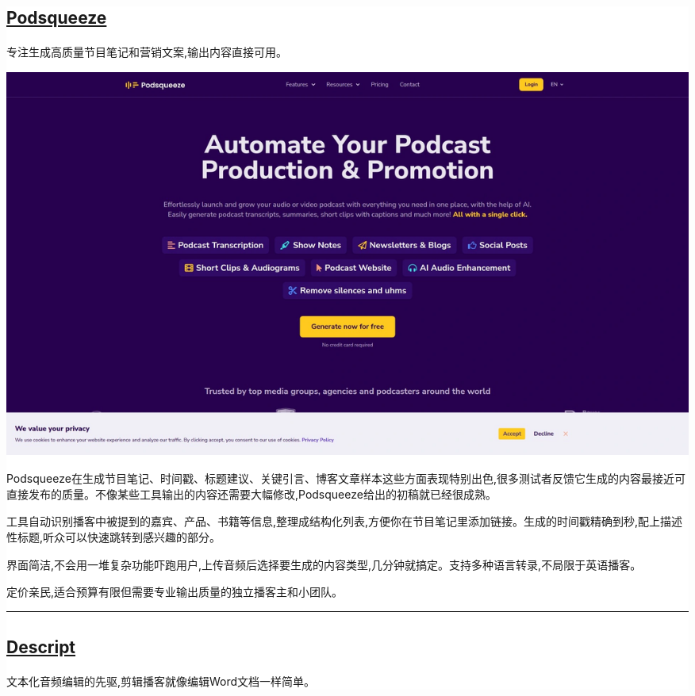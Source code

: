 ## **[Podsqueeze](https://podsqueeze.com)**

专注生成高质量节目笔记和营销文案,输出内容直接可用。

![Podsqueeze Screenshot](image/podsqueeze.webp)


Podsqueeze在生成节目笔记、时间戳、标题建议、关键引言、博客文章样本这些方面表现特别出色,很多测试者反馈它生成的内容最接近可直接发布的质量。不像某些工具输出的内容还需要大幅修改,Podsqueeze给出的初稿就已经很成熟。

工具自动识别播客中被提到的嘉宾、产品、书籍等信息,整理成结构化列表,方便你在节目笔记里添加链接。生成的时间戳精确到秒,配上描述性标题,听众可以快速跳转到感兴趣的部分。

界面简洁,不会用一堆复杂功能吓跑用户,上传音频后选择要生成的内容类型,几分钟就搞定。支持多种语言转录,不局限于英语播客。

定价亲民,适合预算有限但需要专业输出质量的独立播客主和小团队。

***

## **[Descript](https://www.descript.com)**

文本化音频编辑的先驱,剪辑播客就像编辑Word文档一样简单。
